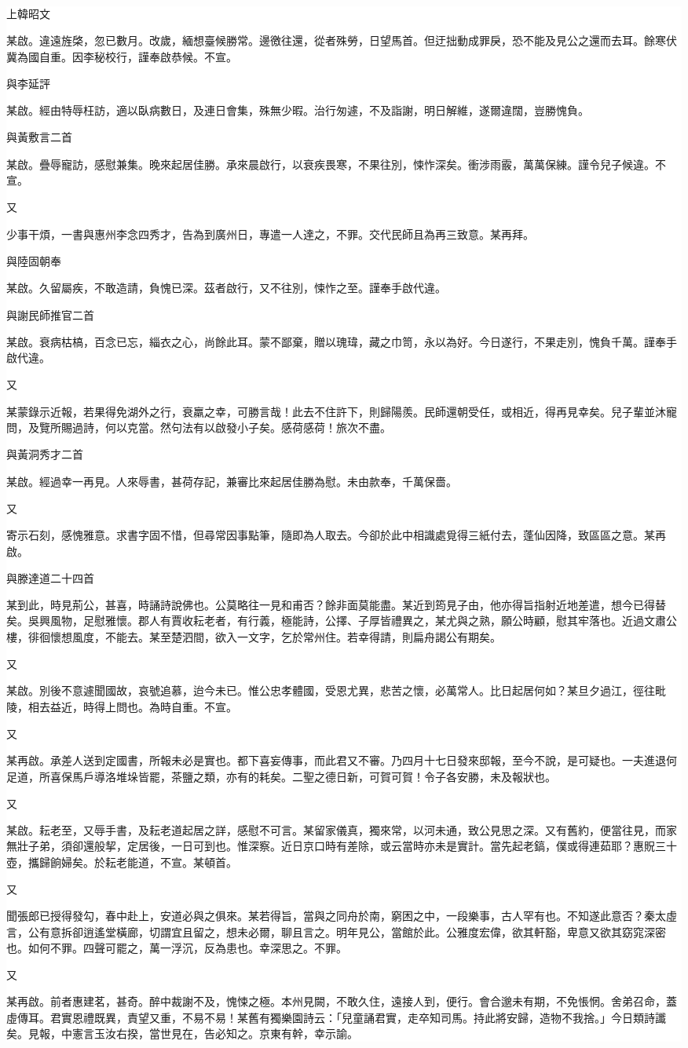 上韓昭文

某啟。違遠旌棨，忽已數月。改歲，緬想臺候勝常。邊徼往還，從者殊勞，日望馬首。但迂拙動成罪戾，恐不能及見公之還而去耳。餘寒伏冀為國自重。因李秘校行，謹奉啟恭候。不宣。

與李延評

某啟。經由特辱枉訪，適以臥病數日，及連日會集，殊無少暇。治行匆遽，不及詣謝，明日解維，遂爾違闊，豈勝愧負。

與黃敷言二首

某啟。疊辱寵訪，感慰兼集。晚來起居佳勝。承來晨啟行，以衰疾畏寒，不果往別，悚怍深矣。衝涉雨霰，萬萬保練。謹令兒子候違。不宣。

又

少事干煩，一書與惠州李念四秀才，告為到廣州日，專遣一人達之，不罪。交代民師且為再三致意。某再拜。

與陸固朝奉

某啟。久留屬疾，不敢造請，負愧已深。茲者啟行，又不往別，悚怍之至。謹奉手啟代違。

與謝民師推官二首

某啟。衰病枯槁，百念已忘，緇衣之心，尚餘此耳。蒙不鄙棄，贈以瑰瑋，藏之巾笥，永以為好。今日遂行，不果走別，愧負千萬。謹奉手啟代違。

又

某蒙錄示近報，若果得免湖外之行，衰羸之幸，可勝言哉！此去不住許下，則歸陽羨。民師還朝受任，或相近，得再見幸矣。兒子輩並沐寵問，及覽所賜過詩，何以克當。然句法有以啟發小子矣。感荷感荷！旅次不盡。

與黃洞秀才二首

某啟。經過幸一再見。人來辱書，甚荷存記，兼審比來起居佳勝為慰。未由款奉，千萬保嗇。

又

寄示石刻，感愧雅意。求書字固不惜，但尋常因事點筆，隨即為人取去。今卻於此中相識處覓得三紙付去，蓬仙因降，致區區之意。某再啟。

與滕達道二十四首

某到此，時見荊公，甚喜，時誦詩說佛也。公莫略往一見和甫否？餘非面莫能盡。某近到筠見子由，他亦得旨指射近地差遣，想今已得替矣。吳興風物，足慰雅懷。郡人有賈收耘老者，有行義，極能詩，公擇、子厚皆禮異之，某尤與之熟，願公時顧，慰其牢落也。近過文肅公樓，徘徊懷想風度，不能去。某至楚泗間，欲入一文字，乞於常州住。若幸得請，則扁舟謁公有期矣。

又

某啟。別後不意遽聞國故，哀號追慕，迨今未已。惟公忠孝體國，受恩尤異，悲苦之懷，必萬常人。比日起居何如？某旦夕過江，徑往毗陵，相去益近，時得上問也。為時自重。不宣。

又

某再啟。承差人送到定國書，所報未必是實也。都下喜妄傳事，而此君又不審。乃四月十七日發來邸報，至今不說，是可疑也。一夫進退何足道，所喜保馬戶導洛堆垛皆罷，茶鹽之類，亦有的耗矣。二聖之德日新，可賀可賀！令子各安勝，未及報狀也。

又

某啟。耘老至，又辱手書，及耘老道起居之詳，感慰不可言。某留家儀真，獨來常，以河未通，致公見思之深。又有舊約，便當往見，而家無壯子弟，須卻還般挈，定居後，一日可到也。惟深察。近日京口時有差除，或云當時亦未是實計。當先起老鎬，僕或得連茹耶？惠貺三十壺，攜歸餉婦矣。於耘老能道，不宣。某頓首。

又

聞張郎已授得發勾，春中赴上，安道必與之俱來。某若得旨，當與之同舟於南，窮困之中，一段樂事，古人罕有也。不知遂此意否？秦太虛言，公有意拆卻逍遙堂橫廊，切謂宜且留之，想未必爾，聊且言之。明年見公，當館於此。公雅度宏偉，欲其軒豁，卑意又欲其窈窕深密也。如何不罪。四聲可罷之，萬一浮沉，反為患也。幸深思之。不罪。

又

某再啟。前者惠建茗，甚奇。醉中裁謝不及，愧悚之極。本州見闕，不敢久住，遠接人到，便行。會合邈未有期，不免悵惘。舍弟召命，蓋虛傳耳。君實恩禮既異，責望又重，不易不易！某舊有獨樂園詩云：「兒童誦君實，走卒知司馬。持此將安歸，造物不我捨。」今日類詩讖矣。見報，中憲言玉汝右揆，當世見在，告必知之。京東有幹，幸示諭。
